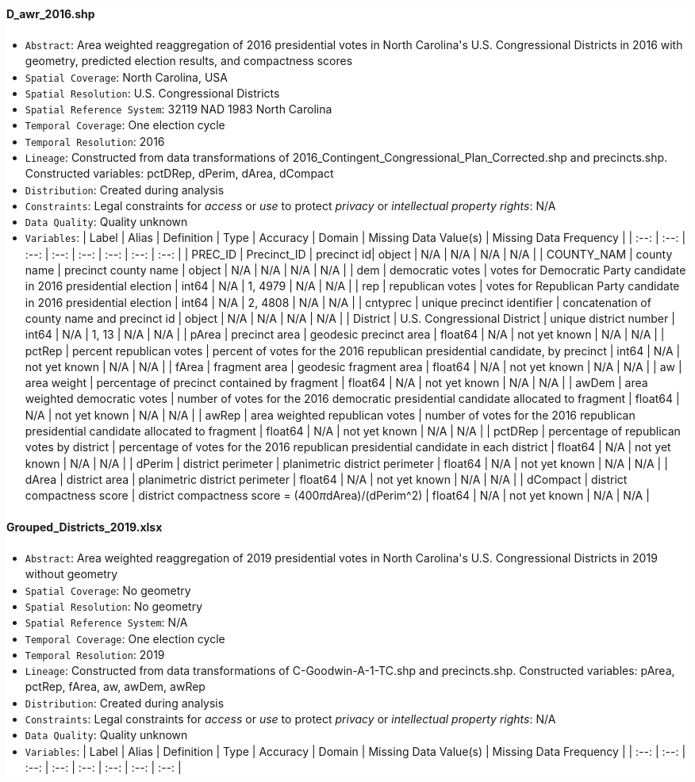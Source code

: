 #### D_awr_2016.shp
- `Abstract`: Area weighted reaggregation of 2016 presidential votes in North Carolina's U.S. Congressional Districts in 2016 with geometry, predicted election results, and compactness scores
- `Spatial Coverage`: North Carolina, USA
- `Spatial Resolution`: U.S. Congressional Districts
- `Spatial Reference System`: 32119 NAD 1983 North Carolina
- `Temporal Coverage`: One election cycle
- `Temporal Resolution`: 2016
- `Lineage`: Constructed from data transformations of 2016_Contingent_Congressional_Plan_Corrected.shp and precincts.shp. Constructed variables: pctDRep, dPerim, dArea, dCompact
- `Distribution`: Created during analysis
- `Constraints`: Legal constraints for *access* or *use* to protect *privacy* or *intellectual property rights*: N/A
- `Data Quality`: Quality unknown
- `Variables`: 
  | Label | Alias | Definition | Type | Accuracy | Domain | Missing Data Value(s) | Missing Data Frequency |
| :--: | :--: | :--: | :--: | :--: | :--: | :--: | :--: |
| PREC_ID | Precinct_ID | precinct id| object | N/A | N/A | N/A | N/A |
| COUNTY_NAM | county name | precinct county name | object | N/A | N/A | N/A | N/A |
| dem | democratic votes | votes for Democratic Party candidate in 2016 presidential election | int64 | N/A | 1, 4979 | N/A | N/A |
| rep | republican votes | votes for Republican Party candidate in 2016 presidential election | int64 | N/A | 2, 4808 | N/A | N/A |
| cntyprec | unique precinct identifier | concatenation of county name and precinct id | object | N/A | N/A | N/A | N/A |
| District | U.S. Congressional District | unique district number | int64 | N/A | 1, 13 | N/A | N/A |
| pArea | precinct area | geodesic precinct area | float64 | N/A | not yet known | N/A | N/A |
| pctRep | percent republican votes | percent of votes for the 2016 republican presidential candidate, by precinct | int64 | N/A | not yet known | N/A | N/A |
| fArea | fragment area | geodesic fragment area | float64 | N/A | not yet known | N/A | N/A |
| aw | area weight | percentage of precinct contained by fragment  | float64 | N/A | not yet known | N/A | N/A |
| awDem | area weighted democratic votes | number of votes for the 2016 democratic presidential candidate allocated to fragment | float64 | N/A | not yet known | N/A | N/A |
| awRep | area weighted republican votes | number of votes for the 2016 republican presidential candidate allocated to fragment | float64 | N/A | not yet known | N/A | N/A |
| pctDRep | percentage of republican votes by district | percentage of votes for the 2016 republican presidential candidate in each district | float64 | N/A | not yet known | N/A | N/A |
| dPerim | district perimeter | planimetric district perimeter | float64 | N/A | not yet known | N/A | N/A |
| dArea | district area | planimetric district perimeter | float64 | N/A | not yet known | N/A | N/A |
| dCompact | district compactness score | district compactness score = (400*π*dArea)/(dPerim^2) | float64 | N/A | not yet known | N/A | N/A |

#### Grouped_Districts_2019.xlsx
- `Abstract`: Area weighted reaggregation of 2019 presidential votes in North Carolina's U.S. Congressional Districts in 2019 without geometry
- `Spatial Coverage`: No geometry
- `Spatial Resolution`: No geometry
- `Spatial Reference System`: N/A
- `Temporal Coverage`: One election cycle
- `Temporal Resolution`: 2019
- `Lineage`: Constructed from data transformations of  C-Goodwin-A-1-TC.shp and precincts.shp. Constructed variables: pArea, pctRep, fArea, aw, awDem, awRep
- `Distribution`: Created during analysis
- `Constraints`: Legal constraints for *access* or *use* to protect *privacy* or *intellectual property rights*: N/A
- `Data Quality`: Quality unknown
- `Variables`: 
  | Label | Alias | Definition | Type | Accuracy | Domain | Missing Data Value(s) | Missing Data Frequency |
| :--: | :--: | :--: | :--: | :--: | :--: | :--: | :--: |